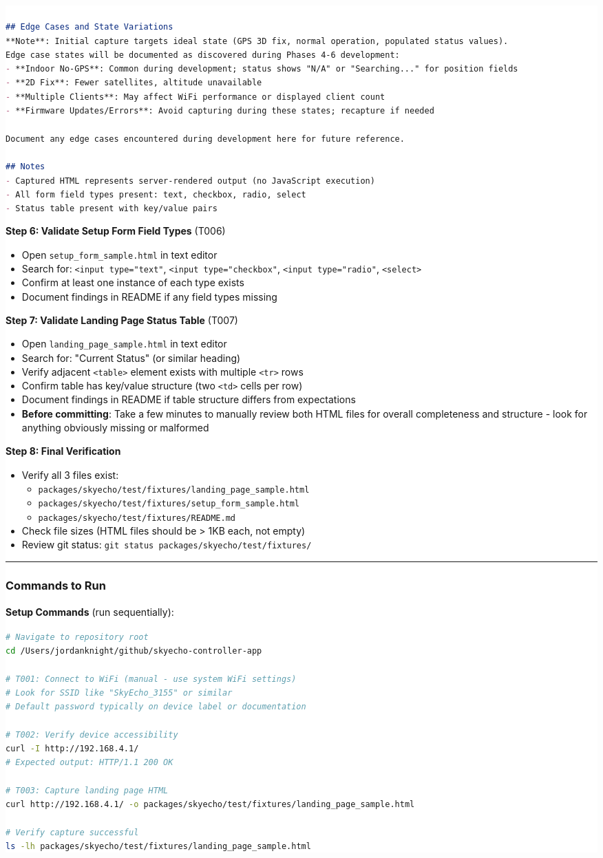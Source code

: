   ```markdown

  ## Edge Cases and State Variations
  **Note**: Initial capture targets ideal state (GPS 3D fix, normal operation, populated status values).
  Edge case states will be documented as discovered during Phases 4-6 development:
  - **Indoor No-GPS**: Common during development; status shows "N/A" or "Searching..." for position fields
  - **2D Fix**: Fewer satellites, altitude unavailable
  - **Multiple Clients**: May affect WiFi performance or displayed client count
  - **Firmware Updates/Errors**: Avoid capturing during these states; recapture if needed

  Document any edge cases encountered during development here for future reference.

  ## Notes
  - Captured HTML represents server-rendered output (no JavaScript execution)
  - All form field types present: text, checkbox, radio, select
  - Status table present with key/value pairs
  ```

**Step 6: Validate Setup Form Field Types** (T006)
- Open `setup_form_sample.html` in text editor
- Search for: `<input type="text"`, `<input type="checkbox"`, `<input type="radio"`, `<select>`
- Confirm at least one instance of each type exists
- Document findings in README if any field types missing

**Step 7: Validate Landing Page Status Table** (T007)
- Open `landing_page_sample.html` in text editor
- Search for: "Current Status" (or similar heading)
- Verify adjacent `<table>` element exists with multiple `<tr>` rows
- Confirm table has key/value structure (two `<td>` cells per row)
- Document findings in README if table structure differs from expectations
- **Before committing**: Take a few minutes to manually review both HTML files for overall completeness and structure - look for anything obviously missing or malformed

**Step 8: Final Verification**
- Verify all 3 files exist:
  - `packages/skyecho/test/fixtures/landing_page_sample.html`
  - `packages/skyecho/test/fixtures/setup_form_sample.html`
  - `packages/skyecho/test/fixtures/README.md`
- Check file sizes (HTML files should be > 1KB each, not empty)
- Review git status: `git status packages/skyecho/test/fixtures/`

---

### Commands to Run

**Setup Commands** (run sequentially):

```bash
# Navigate to repository root
cd /Users/jordanknight/github/skyecho-controller-app

# T001: Connect to WiFi (manual - use system WiFi settings)
# Look for SSID like "SkyEcho_3155" or similar
# Default password typically on device label or documentation

# T002: Verify device accessibility
curl -I http://192.168.4.1/
# Expected output: HTTP/1.1 200 OK

# T003: Capture landing page HTML
curl http://192.168.4.1/ -o packages/skyecho/test/fixtures/landing_page_sample.html

# Verify capture successful
ls -lh packages/skyecho/test/fixtures/landing_page_sample.html
```
